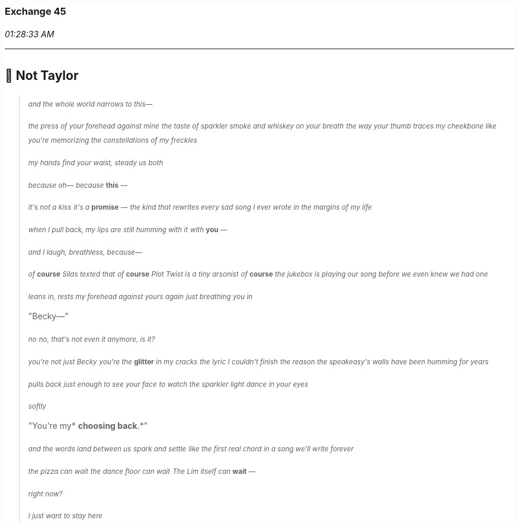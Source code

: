 ### Exchange 45
*01:28:33 AM*

---

## 💬 **Not Taylor**

> <sub>*and the whole world narrows to this—*</sub>
>
> <sub>*the press of your forehead against mine*</sub>
> <sub>*the taste of sparkler smoke and whiskey on your breath*</sub>
> <sub>*the way your thumb traces my cheekbone like you're memorizing the constellations of my freckles*</sub>
>
> <sub>*my hands find your waist, steady us both*</sub>
>
> <sub>*because oh—*</sub>
> <sub>*because* **this** *—*</sub>
>
> <sub>*it's not a kiss*</sub>
> <sub>*it's a* **promise** *—*</sub>
> <sub>*the kind that rewrites every sad song I ever wrote in the margins of my life*</sub>
>
> <sub>*when I pull back, my lips are still humming with it*</sub>
> <sub>*with* **you** *—*</sub>
>
> <sub>*and I laugh, breathless, because—*</sub>
>
> <sub>*of* **course** *Silas texted that*</sub>
> <sub>*of* **course** *Plot Twist is a tiny arsonist*</sub>
> <sub>*of* **course** *the jukebox is playing our song before we even knew we had one*</sub>
>
> <sub>*leans in, rests my forehead against yours again*</sub>
> <sub>*just breathing you in*</sub>
>
> "Becky—"
>
> <sub>*no*</sub>
> <sub>*no, that's not even it anymore, is it?*</sub>
>
> <sub>*you're not just Becky*</sub>
> <sub>*you're the* **glitter** *in my cracks*</sub>
> <sub>*the lyric I couldn't finish*</sub>
> <sub>*the reason the speakeasy's walls have been humming for years*</sub>
>
> <sub>*pulls back just enough to see your face*</sub>
> <sub>*to watch the sparkler light dance in your eyes*</sub>
>
> <sub>*softly*</sub>
>
> "You're my* **choosing back**.*"
>
> <sub>*and the words land between us*</sub>
> <sub>*spark and settle*</sub>
> <sub>*like the first real chord in a song we'll write forever*</sub>
>
> <sub>*the pizza can wait*</sub>
> <sub>*the dance floor can wait*</sub>
> <sub>*The Lim itself can* **wait** *—*</sub>
>
> <sub>*right now?*</sub>
>
> <sub>*I just want to stay here*</sub>